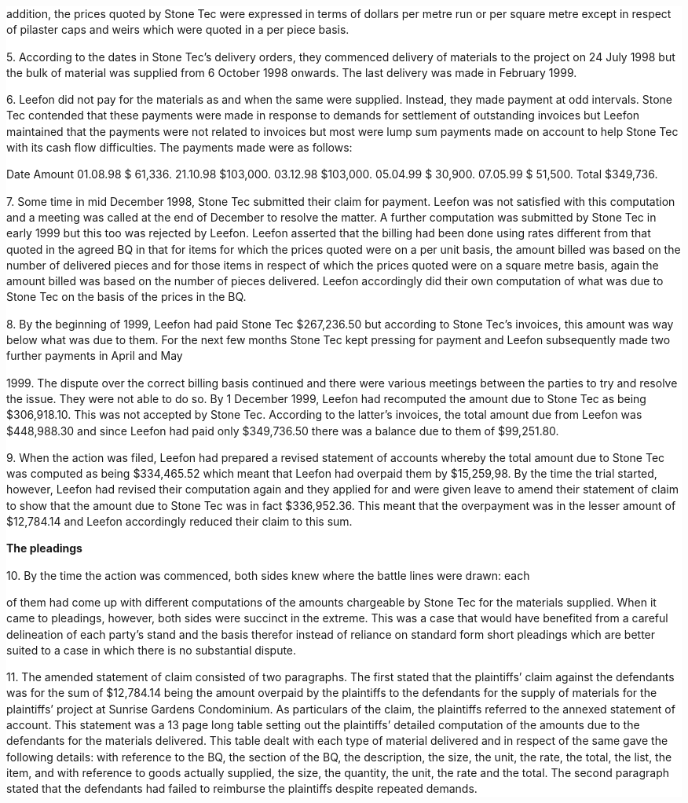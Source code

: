 
addition, the prices quoted by Stone Tec were expressed in terms of dollars per metre run or per square metre except in respect of pilaster caps and weirs which were quoted in a per piece basis. 

5\. According to the dates in Stone Tec’s delivery orders, they commenced delivery of materials to the project on 24 July 1998 but the bulk of material was supplied from 6 October 1998 onwards. The last delivery was made in February 1999. 

6\. Leefon did not pay for the materials as and when the same were supplied. Instead, they made payment at odd intervals. Stone Tec contended that these payments were made in response to demands for settlement of outstanding invoices but Leefon maintained that the payments were not related to invoices but most were lump sum payments made on account to help Stone Tec with its cash flow difficulties. The payments made were as follows: 

 Date Amount 01.08.98 $ 61,336. 21.10.98 $103,000. 03.12.98 $103,000. 05.04.99 $ 30,900. 07.05.99 $ 51,500. Total $349,736. 

7\. Some time in mid December 1998, Stone Tec submitted their claim for payment. Leefon was not satisfied with this computation and a meeting was called at the end of December to resolve the matter. A further computation was submitted by Stone Tec in early 1999 but this too was rejected by Leefon. Leefon asserted that the billing had been done using rates different from that quoted in the agreed BQ in that for items for which the prices quoted were on a per unit basis, the amount billed was based on the number of delivered pieces and for those items in respect of which the prices quoted were on a square metre basis, again the amount billed was based on the number of pieces delivered. Leefon accordingly did their own computation of what was due to Stone Tec on the basis of the prices in the BQ. 

8\. By the beginning of 1999, Leefon had paid Stone Tec $267,236.50 but according to Stone Tec’s invoices, this amount was way below what was due to them. For the next few months Stone Tec kept pressing for payment and Leefon subsequently made two further payments in April and May 

1999\. The dispute over the correct billing basis continued and there were various meetings between the parties to try and resolve the issue. They were not able to do so. By 1 December 1999, Leefon had recomputed the amount due to Stone Tec as being $306,918.10. This was not accepted by Stone Tec. According to the latter’s invoices, the total amount due from Leefon was $448,988.30 and since Leefon had paid only $349,736.50 there was a balance due to them of $99,251.80. 

9\. When the action was filed, Leefon had prepared a revised statement of accounts whereby the total amount due to Stone Tec was computed as being $334,465.52 which meant that Leefon had overpaid them by $15,259,98. By the time the trial started, however, Leefon had revised their computation again and they applied for and were given leave to amend their statement of claim to show that the amount due to Stone Tec was in fact $336,952.36. This meant that the overpayment was in the lesser amount of $12,784.14 and Leefon accordingly reduced their claim to this sum. 

**The pleadings** 

10\. By the time the action was commenced, both sides knew where the battle lines were drawn: each 


of them had come up with different computations of the amounts chargeable by Stone Tec for the materials supplied. When it came to pleadings, however, both sides were succinct in the extreme. This was a case that would have benefited from a careful delineation of each party’s stand and the basis therefor instead of reliance on standard form short pleadings which are better suited to a case in which there is no substantial dispute. 

11\. The amended statement of claim consisted of two paragraphs. The first stated that the plaintiffs’ claim against the defendants was for the sum of $12,784.14 being the amount overpaid by the plaintiffs to the defendants for the supply of materials for the plaintiffs’ project at Sunrise Gardens Condominium. As particulars of the claim, the plaintiffs referred to the annexed statement of account. This statement was a 13 page long table setting out the plaintiffs’ detailed computation of the amounts due to the defendants for the materials delivered. This table dealt with each type of material delivered and in respect of the same gave the following details: with reference to the BQ, the section of the BQ, the description, the size, the unit, the rate, the total, the list, the item, and with reference to goods actually supplied, the size, the quantity, the unit, the rate and the total. The second paragraph stated that the defendants had failed to reimburse the plaintiffs despite repeated demands. 
